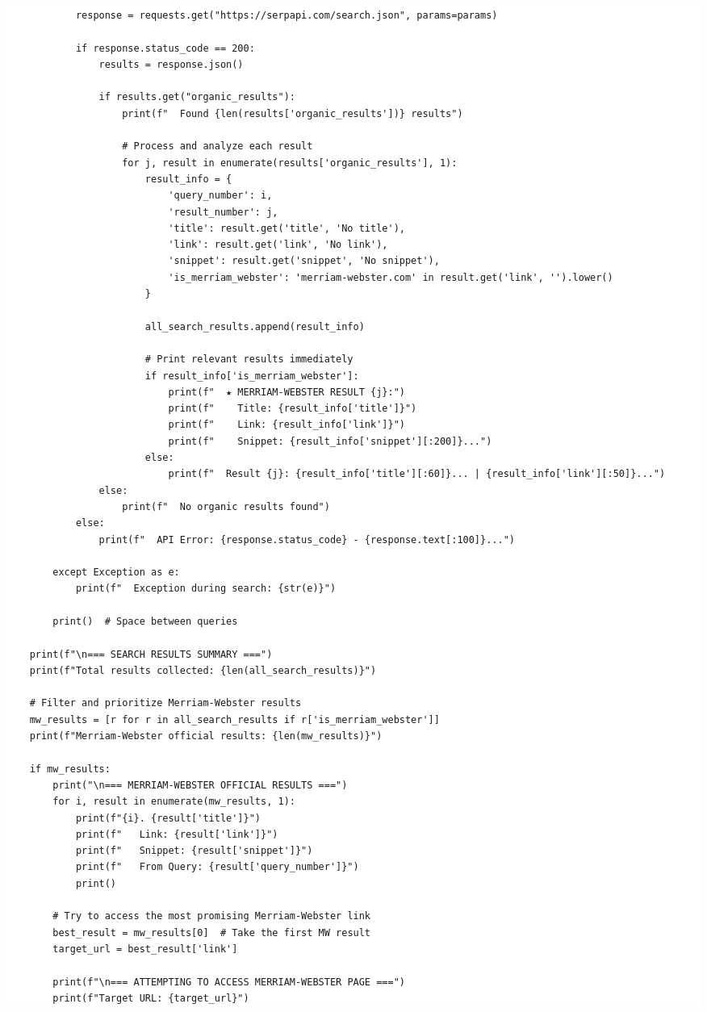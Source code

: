 ```
            response = requests.get("https://serpapi.com/search.json", params=params)
            
            if response.status_code == 200:
                results = response.json()
                
                if results.get("organic_results"):
                    print(f"  Found {len(results['organic_results'])} results")
                    
                    # Process and analyze each result
                    for j, result in enumerate(results['organic_results'], 1):
                        result_info = {
                            'query_number': i,
                            'result_number': j,
                            'title': result.get('title', 'No title'),
                            'link': result.get('link', 'No link'),
                            'snippet': result.get('snippet', 'No snippet'),
                            'is_merriam_webster': 'merriam-webster.com' in result.get('link', '').lower()
                        }
                        
                        all_search_results.append(result_info)
                        
                        # Print relevant results immediately
                        if result_info['is_merriam_webster']:
                            print(f"  ★ MERRIAM-WEBSTER RESULT {j}:")
                            print(f"    Title: {result_info['title']}")
                            print(f"    Link: {result_info['link']}")
                            print(f"    Snippet: {result_info['snippet'][:200]}...")
                        else:
                            print(f"  Result {j}: {result_info['title'][:60]}... | {result_info['link'][:50]}...")
                else:
                    print(f"  No organic results found")
            else:
                print(f"  API Error: {response.status_code} - {response.text[:100]}...")
                
        except Exception as e:
            print(f"  Exception during search: {str(e)}")
        
        print()  # Space between queries
    
    print(f"\n=== SEARCH RESULTS SUMMARY ===")
    print(f"Total results collected: {len(all_search_results)}")
    
    # Filter and prioritize Merriam-Webster results
    mw_results = [r for r in all_search_results if r['is_merriam_webster']]
    print(f"Merriam-Webster official results: {len(mw_results)}")
    
    if mw_results:
        print("\n=== MERRIAM-WEBSTER OFFICIAL RESULTS ===")
        for i, result in enumerate(mw_results, 1):
            print(f"{i}. {result['title']}")
            print(f"   Link: {result['link']}")
            print(f"   Snippet: {result['snippet']}")
            print(f"   From Query: {result['query_number']}")
            print()
        
        # Try to access the most promising Merriam-Webster link
        best_result = mw_results[0]  # Take the first MW result
        target_url = best_result['link']
        
        print(f"\n=== ATTEMPTING TO ACCESS MERRIAM-WEBSTER PAGE ===")
        print(f"Target URL: {target_url}")
```